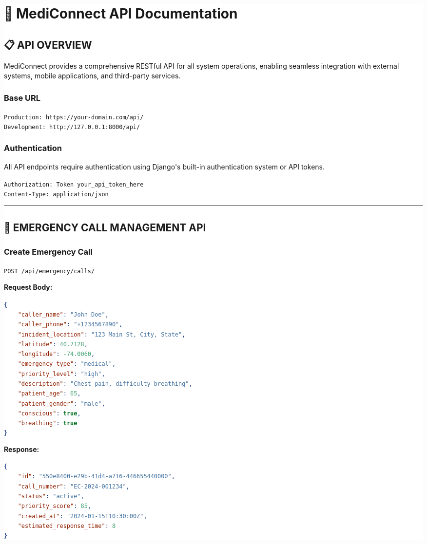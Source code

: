 # 🔌 MediConnect API Documentation

## 📋 **API OVERVIEW**

MediConnect provides a comprehensive RESTful API for all system operations, enabling seamless integration with external systems, mobile applications, and third-party services.

### **Base URL**
```
Production: https://your-domain.com/api/
Development: http://127.0.0.1:8000/api/
```

### **Authentication**
All API endpoints require authentication using Django's built-in authentication system or API tokens.

```http
Authorization: Token your_api_token_here
Content-Type: application/json
```

---

## 🚨 **EMERGENCY CALL MANAGEMENT API**

### **Create Emergency Call**
```http
POST /api/emergency/calls/
```

**Request Body:**
```json
{
    "caller_name": "John Doe",
    "caller_phone": "+1234567890",
    "incident_location": "123 Main St, City, State",
    "latitude": 40.7128,
    "longitude": -74.0060,
    "emergency_type": "medical",
    "priority_level": "high",
    "description": "Chest pain, difficulty breathing",
    "patient_age": 65,
    "patient_gender": "male",
    "conscious": true,
    "breathing": true
}
```

**Response:**
```json
{
    "id": "550e8400-e29b-41d4-a716-446655440000",
    "call_number": "EC-2024-001234",
    "status": "active",
    "priority_score": 85,
    "created_at": "2024-01-15T10:30:00Z",
    "estimated_response_time": 8
}
```
